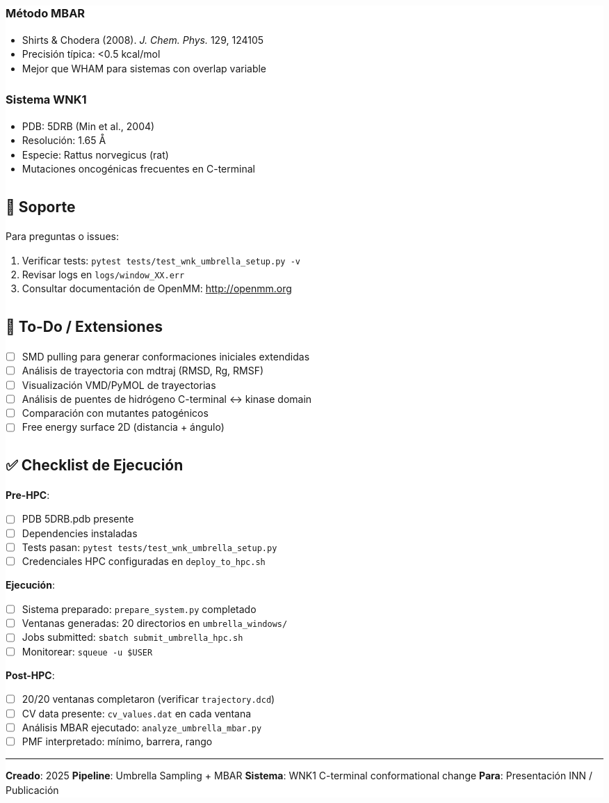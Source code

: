 ### Método MBAR
- Shirts & Chodera (2008). *J. Chem. Phys.* 129, 124105
- Precisión típica: <0.5 kcal/mol
- Mejor que WHAM para sistemas con overlap variable

### Sistema WNK1
- PDB: 5DRB (Min et al., 2004)
- Resolución: 1.65 Å
- Especie: Rattus norvegicus (rat)
- Mutaciones oncogénicas frecuentes en C-terminal

## 📧 Soporte

Para preguntas o issues:
1. Verificar tests: `pytest tests/test_wnk_umbrella_setup.py -v`
2. Revisar logs en `logs/window_XX.err`
3. Consultar documentación de OpenMM: http://openmm.org

## 📝 To-Do / Extensiones

- [ ] SMD pulling para generar conformaciones iniciales extendidas
- [ ] Análisis de trayectoria con mdtraj (RMSD, Rg, RMSF)
- [ ] Visualización VMD/PyMOL de trayectorias
- [ ] Análisis de puentes de hidrógeno C-terminal ↔ kinase domain
- [ ] Comparación con mutantes patogénicos
- [ ] Free energy surface 2D (distancia + ángulo)

## ✅ Checklist de Ejecución

**Pre-HPC**:
- [ ] PDB 5DRB.pdb presente
- [ ] Dependencies instaladas
- [ ] Tests pasan: `pytest tests/test_wnk_umbrella_setup.py`
- [ ] Credenciales HPC configuradas en `deploy_to_hpc.sh`

**Ejecución**:
- [ ] Sistema preparado: `prepare_system.py` completado
- [ ] Ventanas generadas: 20 directorios en `umbrella_windows/`
- [ ] Jobs submitted: `sbatch submit_umbrella_hpc.sh`
- [ ] Monitorear: `squeue -u $USER`

**Post-HPC**:
- [ ] 20/20 ventanas completaron (verificar `trajectory.dcd`)
- [ ] CV data presente: `cv_values.dat` en cada ventana
- [ ] Análisis MBAR ejecutado: `analyze_umbrella_mbar.py`
- [ ] PMF interpretado: mínimo, barrera, rango

---

**Creado**: 2025
**Pipeline**: Umbrella Sampling + MBAR
**Sistema**: WNK1 C-terminal conformational change
**Para**: Presentación INN / Publicación
